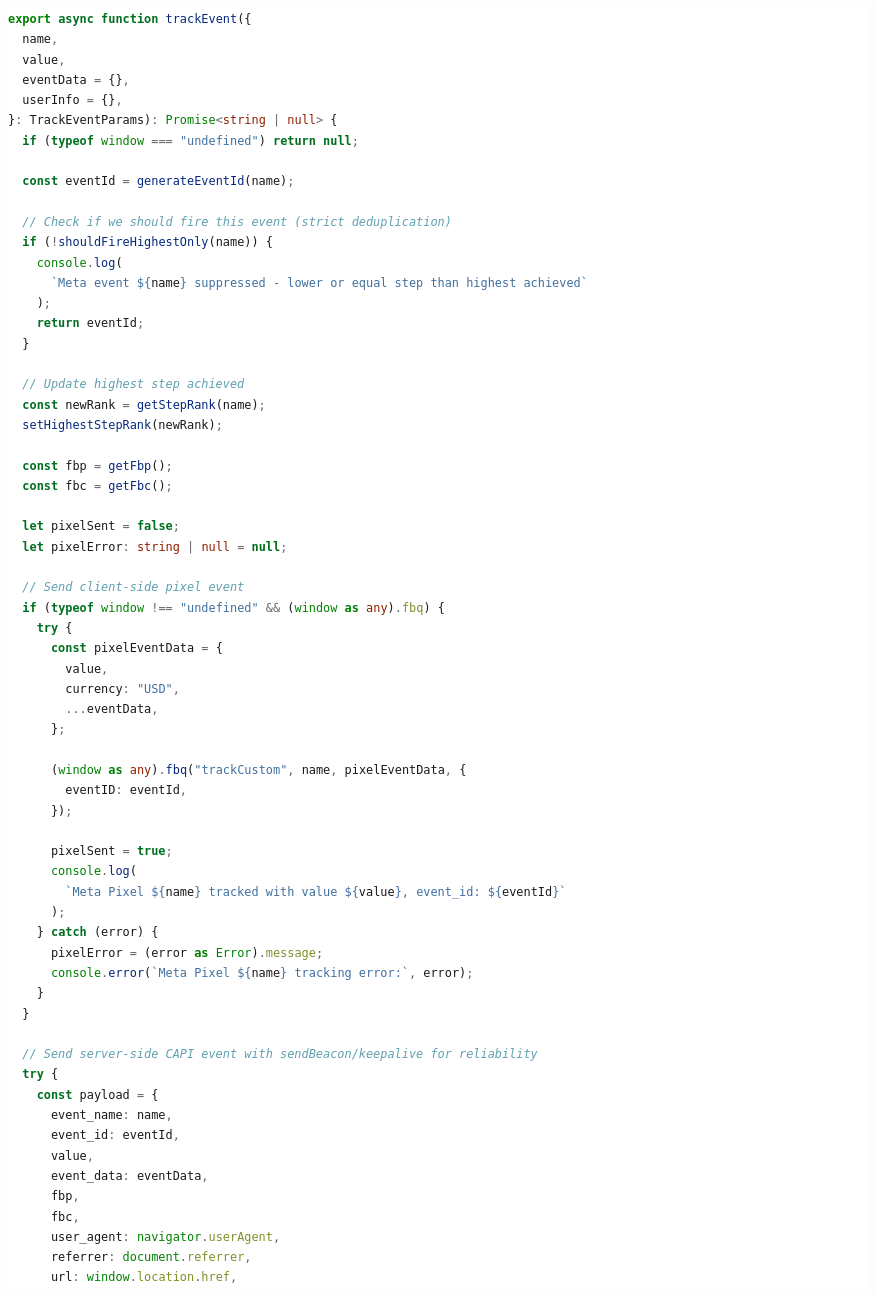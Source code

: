 ```typescript
export async function trackEvent({
  name,
  value,
  eventData = {},
  userInfo = {},
}: TrackEventParams): Promise<string | null> {
  if (typeof window === "undefined") return null;

  const eventId = generateEventId(name);

  // Check if we should fire this event (strict deduplication)
  if (!shouldFireHighestOnly(name)) {
    console.log(
      `Meta event ${name} suppressed - lower or equal step than highest achieved`
    );
    return eventId;
  }

  // Update highest step achieved
  const newRank = getStepRank(name);
  setHighestStepRank(newRank);

  const fbp = getFbp();
  const fbc = getFbc();

  let pixelSent = false;
  let pixelError: string | null = null;

  // Send client-side pixel event
  if (typeof window !== "undefined" && (window as any).fbq) {
    try {
      const pixelEventData = {
        value,
        currency: "USD",
        ...eventData,
      };

      (window as any).fbq("trackCustom", name, pixelEventData, {
        eventID: eventId,
      });

      pixelSent = true;
      console.log(
        `Meta Pixel ${name} tracked with value ${value}, event_id: ${eventId}`
      );
    } catch (error) {
      pixelError = (error as Error).message;
      console.error(`Meta Pixel ${name} tracking error:`, error);
    }
  }

  // Send server-side CAPI event with sendBeacon/keepalive for reliability
  try {
    const payload = {
      event_name: name,
      event_id: eventId,
      value,
      event_data: eventData,
      fbp,
      fbc,
      user_agent: navigator.userAgent,
      referrer: document.referrer,
      url: window.location.href,
```